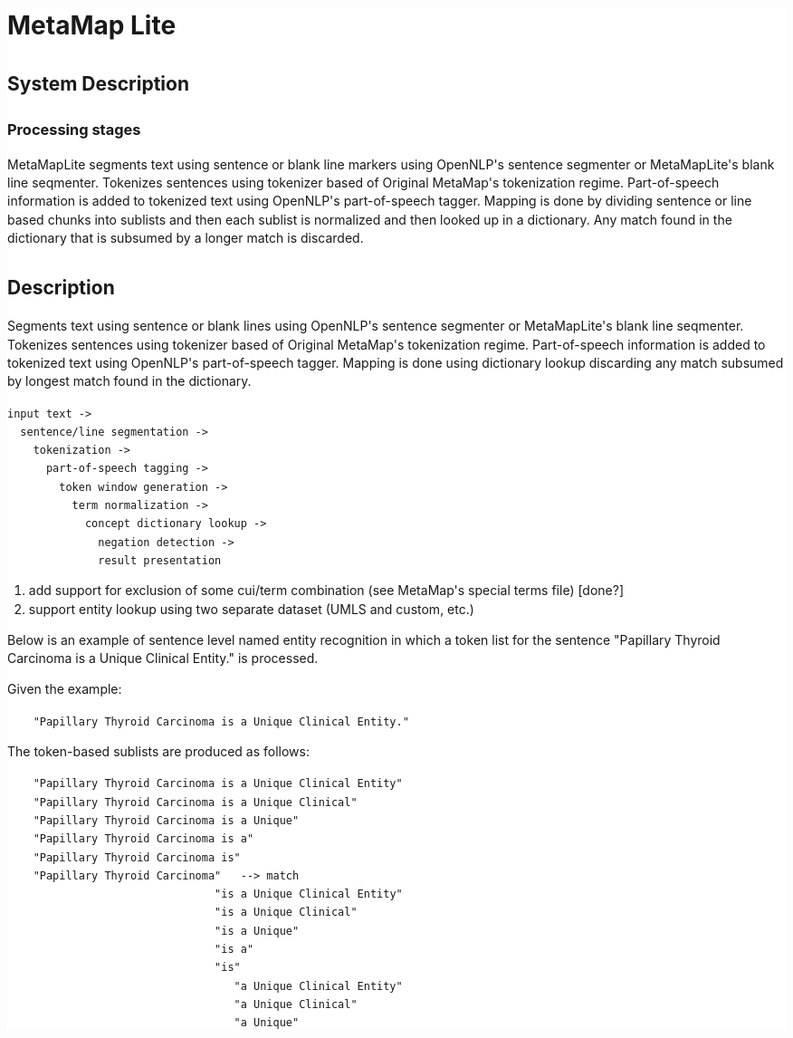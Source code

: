 # MetaMap Lite

## System Description

### Processing stages

MetaMapLite segments text using sentence or blank line markers using
OpenNLP's sentence segmenter or MetaMapLite's blank line seqmenter.
Tokenizes sentences using tokenizer based of Original MetaMap's
tokenization regime.  Part-of-speech information is added to tokenized
text using OpenNLP's part-of-speech tagger.  Mapping is done by
dividing sentence or line based chunks into sublists and then each
sublist is normalized and then looked up in a dictionary.  Any match
found in the dictionary that is subsumed by a longer match is
discarded.

## Description

Segments text using sentence or blank lines using OpenNLP's sentence
segmenter or MetaMapLite's blank line seqmenter.  Tokenizes sentences
using tokenizer based of Original MetaMap's tokenization regime.
Part-of-speech information is added to tokenized text using OpenNLP's
part-of-speech tagger.  Mapping is done using dictionary lookup
discarding any match subsumed by longest match found in the
dictionary.

    input text ->
      sentence/line segmentation ->
        tokenization ->
          part-of-speech tagging ->
            token window generation ->
              term normalization ->
                concept dictionary lookup ->
                  negation detection ->
				  result presentation

1. add support for exclusion of some cui/term combination (see MetaMap's special terms file) [done?]
2. support entity lookup using two separate dataset (UMLS and custom, etc.) 


Below is an example of sentence level named entity recognition in
which a token list for the sentence "Papillary Thyroid Carcinoma is a
Unique Clinical Entity." is processed.

Given the example:

        "Papillary Thyroid Carcinoma is a Unique Clinical Entity."
      
The token-based sublists are produced as follows:

        "Papillary Thyroid Carcinoma is a Unique Clinical Entity"
        "Papillary Thyroid Carcinoma is a Unique Clinical"
        "Papillary Thyroid Carcinoma is a Unique"
        "Papillary Thyroid Carcinoma is a"
        "Papillary Thyroid Carcinoma is"
        "Papillary Thyroid Carcinoma"   --> match
                                    "is a Unique Clinical Entity"
                                    "is a Unique Clinical"
                                    "is a Unique"
	                                "is a"
		                            "is"
	                                   "a Unique Clinical Entity"
									   "a Unique Clinical"
									   "a Unique"